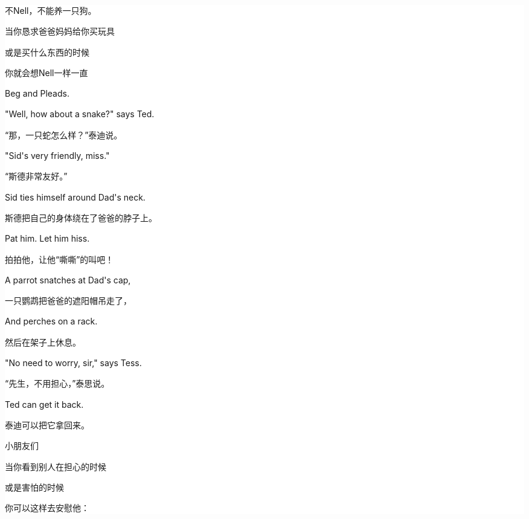 不Nell，不能养一只狗。



当你恳求爸爸妈妈给你买玩具

或是买什么东西的时候

你就会想Nell一样一直

Beg and Pleads.









"Well, how about a snake?" says Ted.

“那，一只蛇怎么样？”泰迪说。

"Sid's very friendly, miss."

“斯德非常友好。”

Sid ties himself around Dad's neck.

斯德把自己的身体绕在了爸爸的脖子上。



Pat him. Let him hiss.

拍拍他，让他“嘶嘶”的叫吧！







A parrot snatches at Dad's cap,

一只鹦鹉把爸爸的遮阳帽吊走了，

And perches on a rack.

然后在架子上休息。

"No need to worry, sir," says Tess.

“先生，不用担心，”泰思说。



Ted can get it back.

泰迪可以把它拿回来。



小朋友们

当你看到别人在担心的时候

或是害怕的时候

你可以这样去安慰他：
